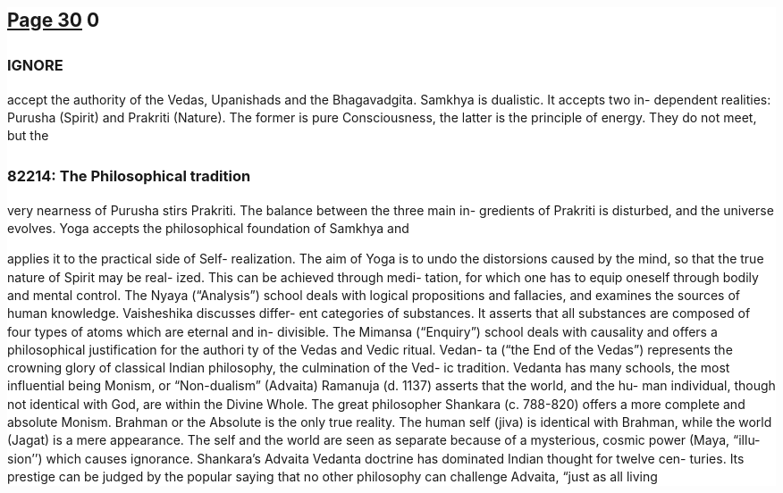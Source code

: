 
## [Page 30](082219engo.pdf#page=30) 0

### IGNORE

accept the authority of the Vedas, 
Upanishads and the Bhagavadgita. 
Samkhya is dualistic. It accepts two in- 
dependent realities: Purusha (Spirit) and 
Prakriti (Nature). The former is pure 
Consciousness, the latter is the principle 
of energy. They do not meet, but the 


### 82214: The Philosophical tradition

very nearness of Purusha stirs Prakriti. 
The balance between the three main in- 
gredients of Prakriti is disturbed, and the 
universe evolves. Yoga accepts the 
philosophical foundation of Samkhya and 
  
applies it to the practical side of Self- 
realization. The aim of Yoga is to undo 
the distorsions caused by the mind, so 
that the true nature of Spirit may be real- 
ized. This can be achieved through medi- 
tation, for which one has to equip oneself 
through bodily and mental control. 
The Nyaya (“Analysis”) school deals 
with logical propositions and fallacies, 
and examines the sources of human 
knowledge. Vaisheshika discusses differ- 
ent categories of substances. It asserts that 
all substances are composed of four types 
of atoms which are eternal and in- 
divisible. 
The Mimansa (“Enquiry”) school 
deals with causality and offers a 
philosophical justification for the authori 
ty of the Vedas and Vedic ritual. Vedan- 
ta (“the End of the Vedas”) represents the 
crowning glory of classical Indian 
philosophy, the culmination of the Ved- 
ic tradition. Vedanta has many schools, 
the most influential being Monism, or 
“Non-dualism” (Advaita) Ramanuja (d. 
1137) asserts that the world, and the hu- 
man individual, though not identical with 
God, are within the Divine Whole. The 
great philosopher Shankara (c. 788-820) 
offers a more complete and absolute 
Monism. Brahman or the Absolute is the 
only true reality. The human self (jiva) is 
identical with Brahman, while the world 
(Jagat) is a mere appearance. The self and 
the world are seen as separate because of 
a mysterious, cosmic power (Maya, “illu- 
sion’’) which causes ignorance. 
Shankara’s Advaita Vedanta doctrine has 
dominated Indian thought for twelve cen- 
turies. Its prestige can be judged by the 
popular saying that no other philosophy 
can challenge Advaita, “just as all living 